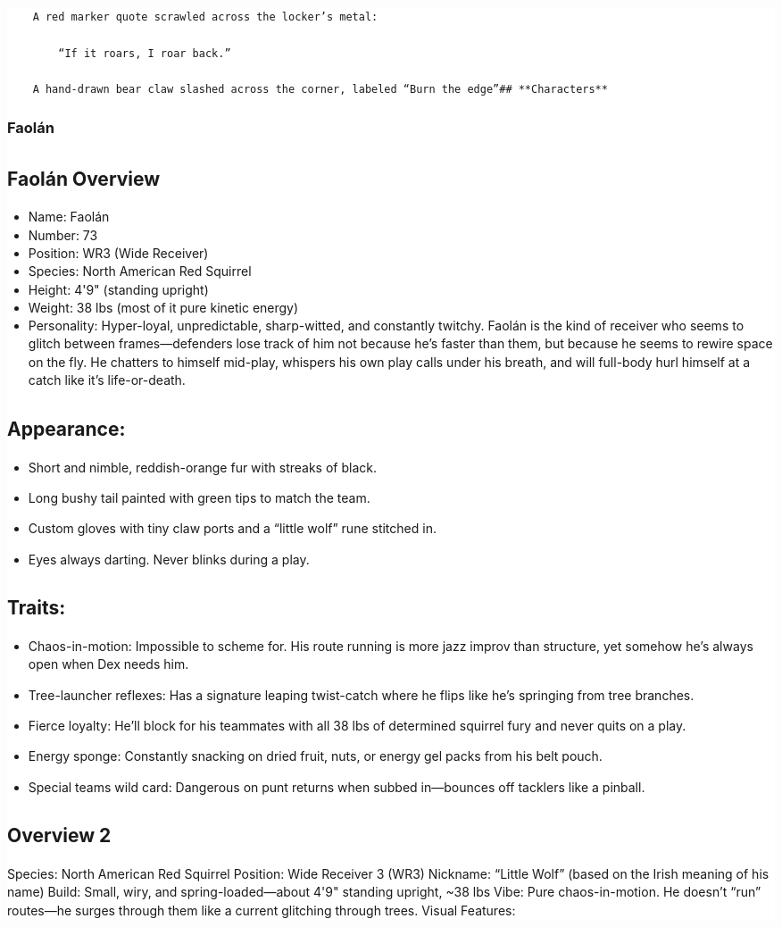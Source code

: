         A red marker quote scrawled across the locker’s metal:

            “If it roars, I roar back.”

        A hand-drawn bear claw slashed across the corner, labeled “Burn the edge”## **Characters**

### **Faolán**
## Faolán Overview
- Name: Faolán
- Number: 73
- Position: WR3 (Wide Receiver)
- Species: North American Red Squirrel
- Height: 4'9" (standing upright)
- Weight: 38 lbs (most of it pure kinetic energy)
- Personality: Hyper-loyal, unpredictable, sharp-witted, and constantly twitchy. Faolán is the kind of receiver who seems to glitch between frames—defenders lose track of him not because he’s faster than them, but because he seems to rewire space on the fly. He chatters to himself mid-play, whispers his own play calls under his breath, and will full-body hurl himself at a catch like it’s life-or-death.

## Appearance:

-    Short and nimble, reddish-orange fur with streaks of black.

-    Long bushy tail painted with green tips to match the team.

-    Custom gloves with tiny claw ports and a “little wolf” rune stitched in.

-    Eyes always darting. Never blinks during a play.

## Traits:

-    Chaos-in-motion: Impossible to scheme for. His route running is more jazz improv than structure, yet somehow he’s always open when Dex needs him.

-    Tree-launcher reflexes: Has a signature leaping twist-catch where he flips like he’s springing from tree branches.

-    Fierce loyalty: He’ll block for his teammates with all 38 lbs of determined squirrel fury and never quits on a play.

-    Energy sponge: Constantly snacking on dried fruit, nuts, or energy gel packs from his belt pouch.

-    Special teams wild card: Dangerous on punt returns when subbed in—bounces off tacklers like a pinball.

## Overview 2
Species: North American Red Squirrel
Position: Wide Receiver 3 (WR3)
Nickname: “Little Wolf” (based on the Irish meaning of his name)
Build: Small, wiry, and spring-loaded—about 4'9" standing upright, ~38 lbs
Vibe: Pure chaos-in-motion. He doesn’t “run” routes—he surges through them like a current glitching through trees.
Visual Features:
